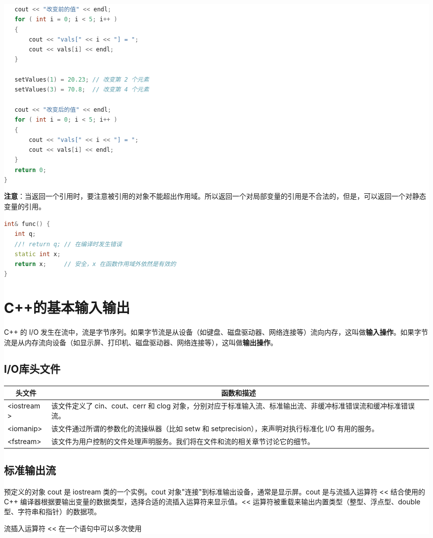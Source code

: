 ```C++
   cout << "改变前的值" << endl;
   for ( int i = 0; i < 5; i++ )
   {
       cout << "vals[" << i << "] = ";
       cout << vals[i] << endl;
   }
 
   setValues(1) = 20.23; // 改变第 2 个元素
   setValues(3) = 70.8;  // 改变第 4 个元素
 
   cout << "改变后的值" << endl;
   for ( int i = 0; i < 5; i++ )
   {
       cout << "vals[" << i << "] = ";
       cout << vals[i] << endl;
   }
   return 0;
}
```

**注意**：当返回一个引用时，要注意被引用的对象不能超出作用域。所以返回一个对局部变量的引用是不合法的，但是，可以返回一个对静态变量的引用。

```C++
int& func() {
   int q;
   //! return q; // 在编译时发生错误
   static int x;
   return x;     // 安全，x 在函数作用域外依然是有效的
}
```

C++的基本输入输出
===
C++ 的 I/O 发生在流中，流是字节序列。如果字节流是从设备（如键盘、磁盘驱动器、网络连接等）流向内存，这叫做**输入操作**。如果字节流是从内存流向设备（如显示屏、打印机、磁盘驱动器、网络连接等），这叫做**输出操作**。

I/O库头文件
---
|头文件|	函数和描述|
|-|-|
|\<iostream>	|该文件定义了 cin、cout、cerr 和 clog 对象，分别对应于标准输入流、标准输出流、非缓冲标准错误流和缓冲标准错误流。|
|\<iomanip>|	该文件通过所谓的参数化的流操纵器（比如 setw 和 setprecision），来声明对执行标准化 I/O 有用的服务。|
|\<fstream>	|该文件为用户控制的文件处理声明服务。我们将在文件和流的相关章节讨论它的细节。|

标准输出流
--
预定义的对象 cout 是 iostream 类的一个实例。cout 对象"连接"到标准输出设备，通常是显示屏。cout 是与流插入运算符 << 结合使用的
C++ 编译器根据要输出变量的数据类型，选择合适的流插入运算符来显示值。<< 运算符被重载来输出内置类型（整型、浮点型、double 型、字符串和指针）的数据项。

流插入运算符 << 在一个语句中可以多次使用

